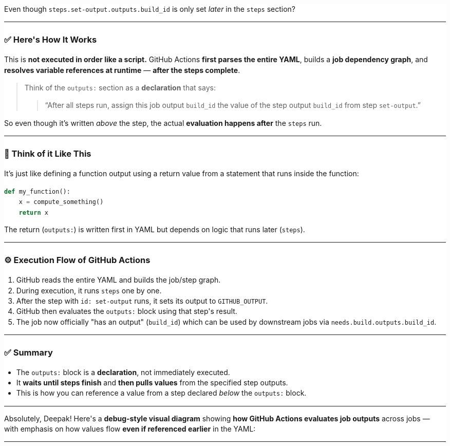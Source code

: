 Even though `steps.set-output.outputs.build_id` is only set *later* in the `steps` section?

---

### ✅ Here's How It Works

This is **not executed in order like a script.**
GitHub Actions **first parses the entire YAML**, builds a **job dependency graph**, and **resolves variable references at runtime** — **after the steps complete**.

> Think of the `outputs:` section as a **declaration** that says:
>
> > “After all steps run, assign this job output `build_id` the value of the step output `build_id` from step `set-output`.”

So even though it’s written *above* the step, the actual **evaluation happens after** the `steps` run.

---

### 🧠 Think of it Like This

It’s just like defining a function output using a return value from a statement that runs inside the function:

```python
def my_function():
    x = compute_something()
    return x
```

The return (`outputs:`) is written first in YAML but depends on logic that runs later (`steps`).

---

### ⚙️ Execution Flow of GitHub Actions

1. GitHub reads the entire YAML and builds the job/step graph.
2. During execution, it runs `steps` one by one.
3. After the step with `id: set-output` runs, it sets its output to `GITHUB_OUTPUT`.
4. GitHub then evaluates the `outputs:` block using that step's result.
5. The job now officially "has an output" (`build_id`) which can be used by downstream jobs via `needs.build.outputs.build_id`.

---

### ✅ Summary

* The `outputs:` block is a **declaration**, not immediately executed.
* It **waits until steps finish** and **then pulls values** from the specified step outputs.
* This is how you can reference a value from a step declared *below* the `outputs:` block.
---

Absolutely, Deepak! Here's a **debug-style visual diagram** showing **how GitHub Actions evaluates job outputs** across jobs — with emphasis on how values flow **even if referenced earlier** in the YAML:

---